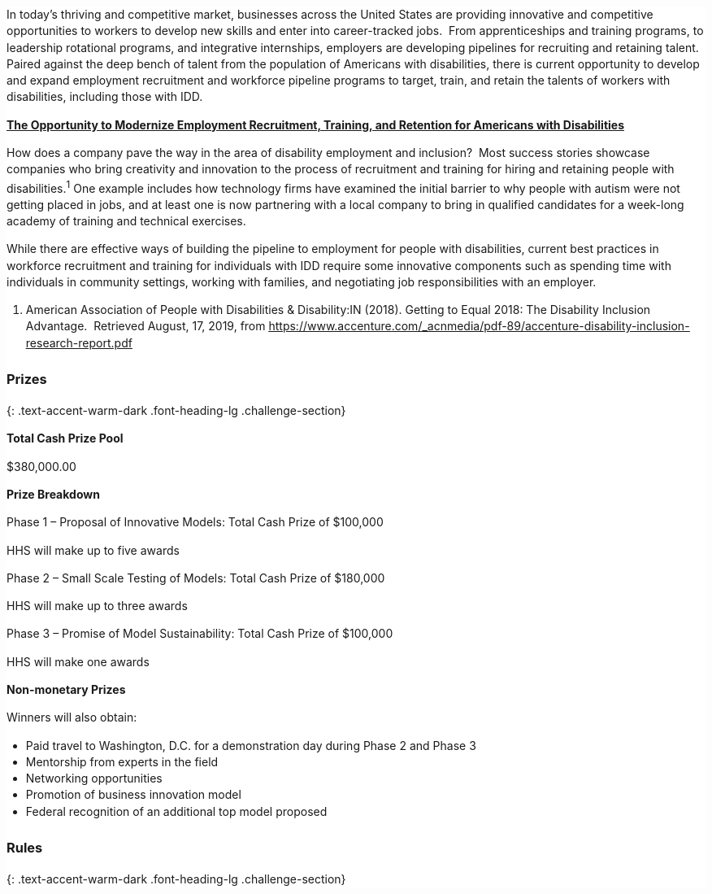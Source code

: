 <p>In today&rsquo;s thriving and competitive market, businesses across the United States are providing innovative and competitive opportunities to workers to develop new skills and enter into career-tracked jobs.&nbsp; From apprenticeships and training programs, to leadership rotational programs, and integrative internships, employers are developing pipelines for recruiting and retaining talent.&nbsp; Paired against the deep bench of talent from the population of Americans with disabilities, there is current opportunity to develop and expand employment recruitment and workforce pipeline programs to target, train, and retain the talents of workers with disabilities, including those with IDD.</p>
<p><strong><u>The Opportunity to Modernize Employment Recruitment, Training, and Retention for Americans with Disabilities</u></strong></p>
<p>How does a company pave the way in the area of disability employment and inclusion?&nbsp; Most success stories showcase companies who bring creativity and innovation to the process of recruitment and training for hiring and retaining people with disabilities.<sup>1</sup> One example includes how technology firms have examined the initial barrier to why people with autism were not getting placed in jobs, and at least one is now partnering with a local company to bring in qualified candidates for a week-long academy of training and technical exercises.&nbsp;</p>
<p>While there are effective ways of building the pipeline to employment for people with disabilities, current best practices in workforce recruitment and training for individuals with IDD require some innovative components such as spending time with individuals in community settings, working with families, and negotiating job responsibilities with an employer.</p>
<ol>
<li>American Association of People with Disabilities &amp; Disability:IN (2018). Getting to Equal 2018: The Disability Inclusion Advantage.&nbsp; Retrieved August, 17, 2019, from <u><a href="https://www.accenture.com/_acnmedia/pdf-89/accenture-disability-inclusion-research-report.pdf">https://www.accenture.com/_acnmedia/pdf-89/accenture-disability-inclusion-research-report.pdf</a></u></li>
</ol>


### Prizes
{: .text-accent-warm-dark .font-heading-lg .challenge-section}

<p><strong>Total Cash Prize Pool</strong></p>
<p>$380,000.00</p>
<p><strong>Prize Breakdown</strong></p>
<p>Phase 1 &ndash; Proposal of Innovative Models: Total Cash Prize of $100,000</p>
<p>HHS will make up to five awards</p>
<p>Phase 2 &ndash; Small Scale Testing of Models: Total Cash Prize of $180,000</p>
<p>HHS will make up to three awards</p>
<p>Phase 3 &ndash; Promise of Model Sustainability: Total Cash Prize of $100,000</p>
<p>HHS will make one awards</p>
<p><strong>Non-monetary Prizes</strong></p>
<p>Winners will also obtain:</p>
<ul>
<li>Paid travel to Washington, D.C. for a demonstration day during Phase 2 and Phase 3</li>
<li>Mentorship from experts in the field</li>
<li>Networking opportunities</li>
<li>Promotion of business innovation model</li>
<li>Federal recognition of an additional top model proposed</li>
</ul>


### Rules 
{: .text-accent-warm-dark .font-heading-lg .challenge-section}

